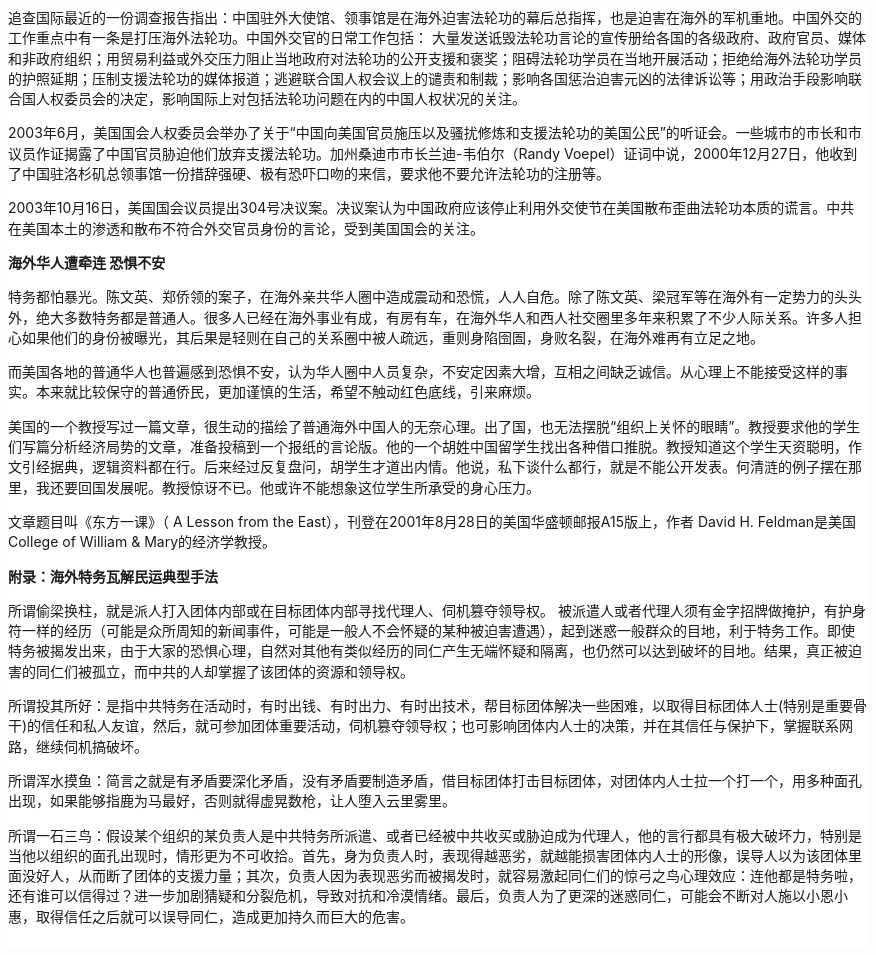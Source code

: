  <p>
  追查国际最近的一份调查报告指出：中国驻外大使馆、领事馆是在海外迫害法轮功的幕后总指挥，也是迫害在海外的军机重地。中国外交的工作重点中有一条是打压海外法轮功。中国外交官的日常工作包括： 大量发送诋毁法轮功言论的宣传册给各国的各级政府、政府官员、媒体和非政府组织；用贸易利益或外交压力阻止当地政府对法轮功的公开支援和褒奖；阻碍法轮功学员在当地开展活动；拒绝给海外法轮功学员的护照延期；压制支援法轮功的媒体报道；逃避联合国人权会议上的谴责和制裁；影响各国惩治迫害元凶的法律诉讼等；用政治手段影响联合国人权委员会的决定，影响国际上对包括法轮功问题在内的中国人权状况的关注。
 </p>
 <p>
  2003年6月，美国国会人权委员会举办了关于“中国向美国官员施压以及骚扰修炼和支援法轮功的美国公民”的听证会。一些城市的市长和市议员作证揭露了中国官员胁迫他们放弃支援法轮功。加州桑迪市市长兰迪-韦伯尔（Randy Voepel）证词中说，2000年12月27日，他收到了中国驻洛杉矶总领事馆一份措辞强硬、极有恐吓口吻的来信，要求他不要允许法轮功的注册等。
 </p>
 <p>
  2003年10月16日，美国国会议员提出304号决议案。决议案认为中国政府应该停止利用外交使节在美国散布歪曲法轮功本质的谎言。中共在美国本土的渗透和散布不符合外交官员身份的言论，受到美国国会的关注。
 </p>
 <p>
  <b>
   海外华人遭牵连 恐惧不安
  </b>
 </p>
 <p>
  特务都怕暴光。陈文英、郑侨领的案子，在海外亲共华人圈中造成震动和恐慌，人人自危。除了陈文英、梁冠军等在海外有一定势力的头头外，绝大多数特务都是普通人。很多人已经在海外事业有成，有房有车，在海外华人和西人社交圈里多年来积累了不少人际关系。许多人担心如果他们的身份被曝光，其后果是轻则在自己的关系圈中被人疏远，重则身陷囹圄，身败名裂，在海外难再有立足之地。
 </p>
 <p>
  而美国各地的普通华人也普遍感到恐惧不安，认为华人圈中人员复杂，不安定因素大增，互相之间缺乏诚信。从心理上不能接受这样的事实。本来就比较保守的普通侨民，更加谨慎的生活，希望不触动红色底线，引来麻烦。
 </p>
 <p>
  美国的一个教授写过一篇文章，很生动的描绘了普通海外中国人的无奈心理。出了国，也无法摆脱“组织上关怀的眼睛”。教授要求他的学生们写篇分析经济局势的文章，准备投稿到一个报纸的言论版。他的一个胡姓中国留学生找出各种借口推脱。教授知道这个学生天资聪明，作文引经据典，逻辑资料都在行。后来经过反复盘问，胡学生才道出内情。他说，私下谈什么都行，就是不能公开发表。何清涟的例子摆在那里，我还要回国发展呢。教授惊讶不已。他或许不能想象这位学生所承受的身心压力。
 </p>
 <p>
  文章题目叫《东方一课》（ A Lesson from the East），刊登在2001年8月28日的美国华盛顿邮报A15版上，作者 David H. Feldman是美国College of William &amp; Mary的经济学教授。
 </p>
 <p>
  <b>
   附录：海外特务瓦解民运典型手法
  </b>
 </p>
 <p>
  所谓偷梁换柱，就是派人打入团体内部或在目标团体内部寻找代理人、伺机篡夺领导权。 被派遣人或者代理人须有金字招牌做掩护，有护身符一样的经历（可能是众所周知的新闻事件，可能是一般人不会怀疑的某种被迫害遭遇），起到迷惑一般群众的目地，利于特务工作。即使特务被揭发出来，由于大家的恐惧心理，自然对其他有类似经历的同仁产生无端怀疑和隔离，也仍然可以达到破坏的目地。结果，真正被迫害的同仁们被孤立，而中共的人却掌握了该团体的资源和领导权。
 </p>
 <p>
  所谓投其所好：是指中共特务在活动时，有时出钱、有时出力、有时出技术，帮目标团体解决一些困难，以取得目标团体人士(特别是重要骨干)的信任和私人友谊，然后，就可参加团体重要活动，伺机篡夺领导权；也可影响团体内人士的决策，并在其信任与保护下，掌握联系网路，继续伺机搞破坏。
 </p>
 <p>
  所谓浑水摸鱼：简言之就是有矛盾要深化矛盾，没有矛盾要制造矛盾，借目标团体打击目标团体，对团体内人士拉一个打一个，用多种面孔出现，如果能够指鹿为马最好，否则就得虚晃数枪，让人堕入云里雾里。
 </p>
 <p>
  所谓一石三鸟：假设某个组织的某负责人是中共特务所派遣、或者已经被中共收买或胁迫成为代理人，他的言行都具有极大破坏力，特别是当他以组织的面孔出现时，情形更为不可收拾。首先，身为负责人时，表现得越恶劣，就越能损害团体内人士的形像，误导人以为该团体里面没好人，从而断了团体的支援力量；其次，负责人因为表现恶劣而被揭发时，就容易激起同仁们的惊弓之鸟心理效应：连他都是特务啦，还有谁可以信得过？进一步加剧猜疑和分裂危机，导致对抗和冷漠情绪。最后，负责人为了更深的迷惑同仁，可能会不断对人施以小恩小惠，取得信任之后就可以误导同仁，造成更加持久而巨大的危害。
  <br/>
  <font color="#ffffff">
   (http://www.dajiyuan.com)
  </font>
 </p>
 